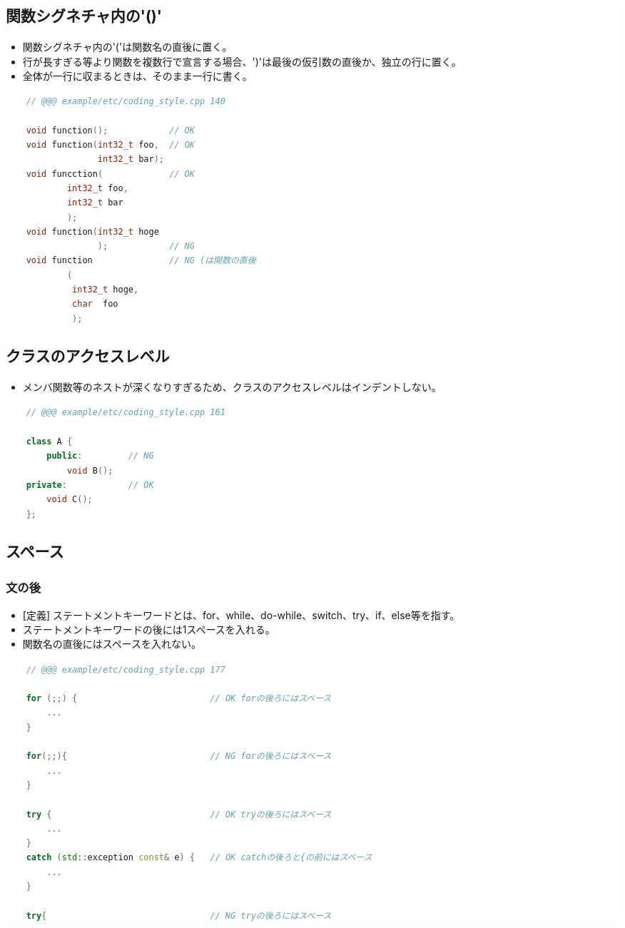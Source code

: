 ## 関数シグネチャ内の'()' <a id="SS_5_3"></a>
* 関数シグネチャ内の'('は関数名の直後に置く。
* 行が長すぎる等より関数を複数行で宣言する場合、')'は最後の仮引数の直後か、独立の行に置く。
* 全体が一行に収まるときは、そのまま一行に書く。

```cpp
    // @@@ example/etc/coding_style.cpp 140

    void function();            // OK
    void function(int32_t foo,  // OK
                  int32_t bar);
    void funcction(             // OK 
            int32_t foo,
            int32_t bar
            );
    void function(int32_t hoge
                  );            // NG
    void function               // NG (は関数の直後
            (
             int32_t hoge,
             char  foo
             );
```

## クラスのアクセスレベル <a id="SS_5_4"></a>
* メンバ関数等のネストが深くなりすぎるため、クラスのアクセスレベルはインデントしない。

```cpp
    // @@@ example/etc/coding_style.cpp 161

    class A {
        public:         // NG
            void B();
    private:            // OK
        void C();
    };
```

## スペース <a id="SS_5_5"></a>
### 文の後 <a id="SS_5_5_1"></a>
* [定義] ステートメントキーワードとは、for、while、do-while、switch、try、if、else等を指す。
* ステートメントキーワードの後には1スペースを入れる。
* 関数名の直後にはスペースを入れない。

```cpp
    // @@@ example/etc/coding_style.cpp 177

    for (;;) {                          // OK forの後ろにはスペース
        ...
    }

    for(;;){                            // NG forの後ろにはスペース
        ...
    }

    try {                               // OK tryの後ろにはスペース
        ...
    }
    catch (std::exception const& e) {   // OK catchの後ろと{の前にはスペース
        ...
    }

    try{                                // NG tryの後ろにはスペース
```